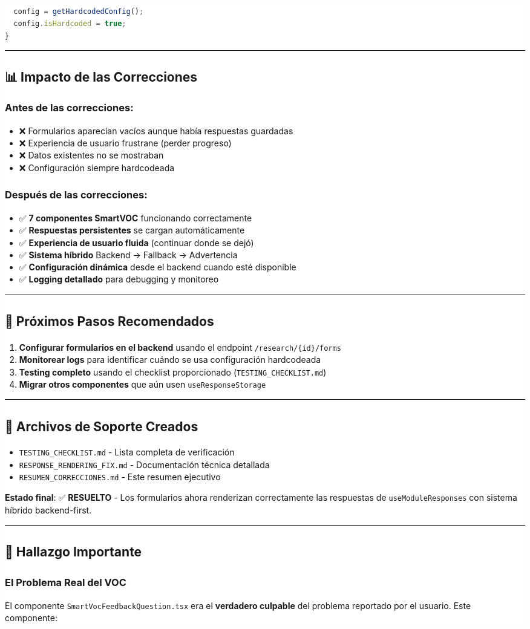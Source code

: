 ```typescript
  config = getHardcodedConfig();
  config.isHardcoded = true;
}
```

---

## 📊 Impacto de las Correcciones

### **Antes de las correcciones:**
- ❌ Formularios aparecían vacíos aunque había respuestas guardadas
- ❌ Experiencia de usuario frustrane (perder progreso)
- ❌ Datos existentes no se mostraban
- ❌ Configuración siempre hardcodeada

### **Después de las correcciones:**
- ✅ **7 componentes SmartVOC** funcionando correctamente
- ✅ **Respuestas persistentes** se cargan automáticamente
- ✅ **Experiencia de usuario fluida** (continuar donde se dejó)
- ✅ **Sistema híbrido** Backend → Fallback → Advertencia
- ✅ **Configuración dinámica** desde el backend cuando esté disponible
- ✅ **Logging detallado** para debugging y monitoreo

---

## 🚀 Próximos Pasos Recomendados

1. **Configurar formularios en el backend** usando el endpoint `/research/{id}/forms`
2. **Monitorear logs** para identificar cuándo se usa configuración hardcodeada
3. **Testing completo** usando el checklist proporcionado (`TESTING_CHECKLIST.md`)
4. **Migrar otros componentes** que aún usen `useResponseStorage`

---

## 📝 Archivos de Soporte Creados

- `TESTING_CHECKLIST.md` - Lista completa de verificación
- `RESPONSE_RENDERING_FIX.md` - Documentación técnica detallada  
- `RESUMEN_CORRECCIONES.md` - Este resumen ejecutivo

**Estado final**: ✅ **RESUELTO** - Los formularios ahora renderizan correctamente las respuestas de `useModuleResponses` con sistema híbrido backend-first.

---

## 🎯 Hallazgo Importante

### El Problema Real del VOC
El componente `SmartVocFeedbackQuestion.tsx` era el **verdadero culpable** del problema reportado por el usuario. Este componente:
